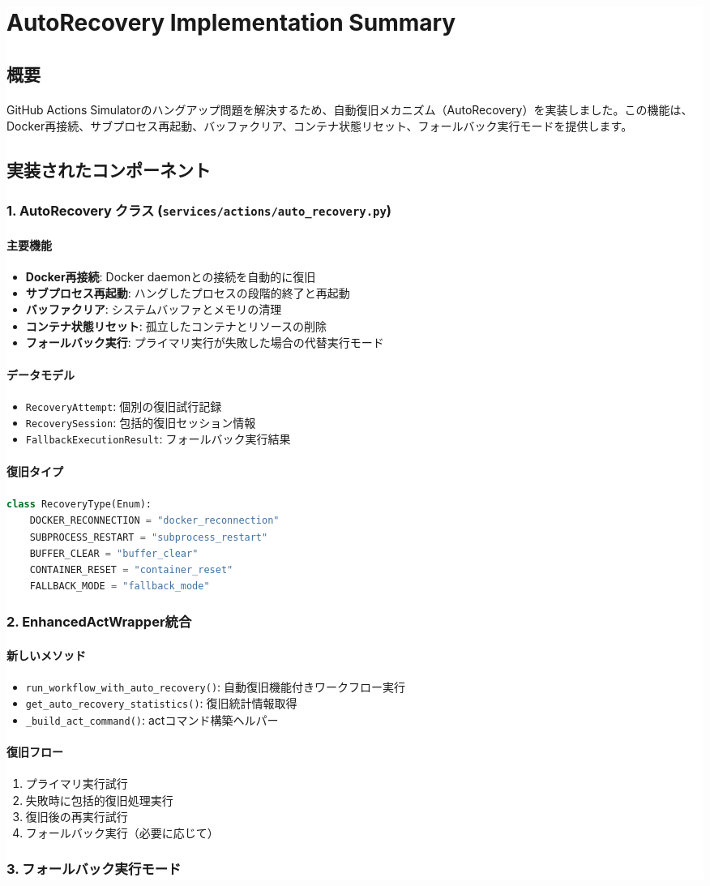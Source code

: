 # AutoRecovery Implementation Summary

## 概要

GitHub Actions Simulatorのハングアップ問題を解決するため、自動復旧メカニズム（AutoRecovery）を実装しました。この機能は、Docker再接続、サブプロセス再起動、バッファクリア、コンテナ状態リセット、フォールバック実行モードを提供します。

## 実装されたコンポーネント

### 1. AutoRecovery クラス (`services/actions/auto_recovery.py`)

#### 主要機能
- **Docker再接続**: Docker daemonとの接続を自動的に復旧
- **サブプロセス再起動**: ハングしたプロセスの段階的終了と再起動
- **バッファクリア**: システムバッファとメモリの清理
- **コンテナ状態リセット**: 孤立したコンテナとリソースの削除
- **フォールバック実行**: プライマリ実行が失敗した場合の代替実行モード

#### データモデル
- `RecoveryAttempt`: 個別の復旧試行記録
- `RecoverySession`: 包括的復旧セッション情報
- `FallbackExecutionResult`: フォールバック実行結果

#### 復旧タイプ
```python
class RecoveryType(Enum):
    DOCKER_RECONNECTION = "docker_reconnection"
    SUBPROCESS_RESTART = "subprocess_restart"
    BUFFER_CLEAR = "buffer_clear"
    CONTAINER_RESET = "container_reset"
    FALLBACK_MODE = "fallback_mode"
```

### 2. EnhancedActWrapper統合

#### 新しいメソッド
- `run_workflow_with_auto_recovery()`: 自動復旧機能付きワークフロー実行
- `get_auto_recovery_statistics()`: 復旧統計情報取得
- `_build_act_command()`: actコマンド構築ヘルパー

#### 復旧フロー
1. プライマリ実行試行
2. 失敗時に包括的復旧処理実行
3. 復旧後の再実行試行
4. フォールバック実行（必要に応じて）

### 3. フォールバック実行モード
